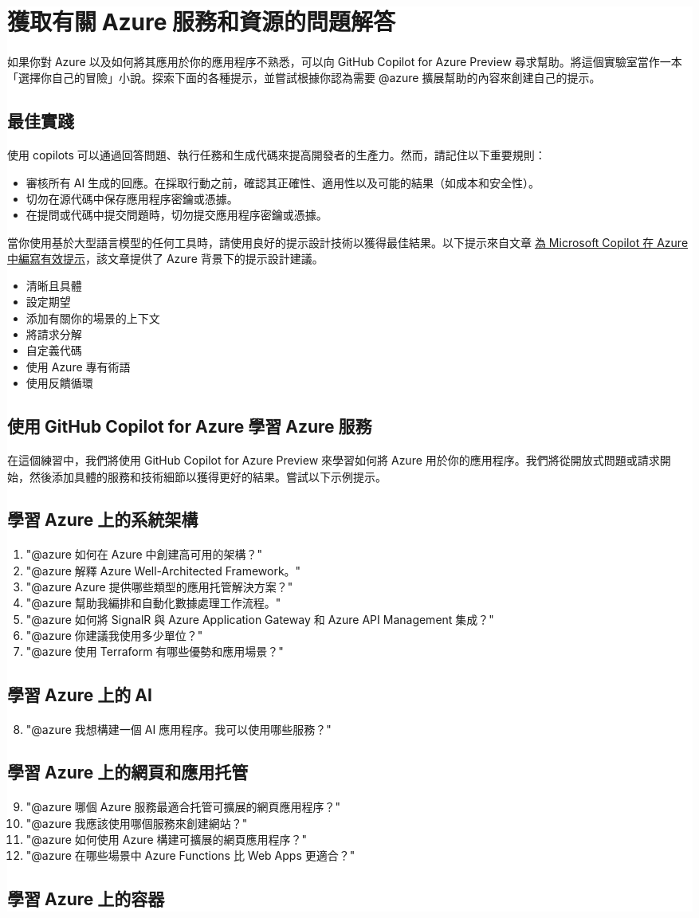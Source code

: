 # 獲取有關 Azure 服務和資源的問題解答

如果你對 Azure 以及如何將其應用於你的應用程序不熟悉，可以向 GitHub Copilot for Azure Preview 尋求幫助。將這個實驗室當作一本「選擇你自己的冒險」小說。探索下面的各種提示，並嘗試根據你認為需要 @azure 擴展幫助的內容來創建自己的提示。

## 最佳實踐

使用 copilots 可以通過回答問題、執行任務和生成代碼來提高開發者的生產力。然而，請記住以下重要規則：

- 審核所有 AI 生成的回應。在採取行動之前，確認其正確性、適用性以及可能的結果（如成本和安全性）。
- 切勿在源代碼中保存應用程序密鑰或憑據。
- 在提問或代碼中提交問題時，切勿提交應用程序密鑰或憑據。

當你使用基於大型語言模型的任何工具時，請使用良好的提示設計技術以獲得最佳結果。以下提示來自文章 [為 Microsoft Copilot 在 Azure 中編寫有效提示](https://learn.microsoft.com/azure/copilot/write-effective-prompts)，該文章提供了 Azure 背景下的提示設計建議。

- 清晰且具體
- 設定期望
- 添加有關你的場景的上下文
- 將請求分解
- 自定義代碼
- 使用 Azure 專有術語
- 使用反饋循環

## 使用 GitHub Copilot for Azure 學習 Azure 服務

在這個練習中，我們將使用 GitHub Copilot for Azure Preview 來學習如何將 Azure 用於你的應用程序。我們將從開放式問題或請求開始，然後添加具體的服務和技術細節以獲得更好的結果。嘗試以下示例提示。

## 學習 Azure 上的系統架構

1. "@azure 如何在 Azure 中創建高可用的架構？"
2. "@azure 解釋 Azure Well-Architected Framework。"
3. "@azure Azure 提供哪些類型的應用托管解決方案？"
4. "@azure 幫助我編排和自動化數據處理工作流程。"
5. "@azure 如何將 SignalR 與 Azure Application Gateway 和 Azure API Management 集成？"
6. "@azure 你建議我使用多少單位？"
7. "@azure 使用 Terraform 有哪些優勢和應用場景？"

## 學習 Azure 上的 AI

8. "@azure 我想構建一個 AI 應用程序。我可以使用哪些服務？"

## 學習 Azure 上的網頁和應用托管

9. "@azure 哪個 Azure 服務最適合托管可擴展的網頁應用程序？"
10. "@azure 我應該使用哪個服務來創建網站？"
11. "@azure 如何使用 Azure 構建可擴展的網頁應用程序？"
12. "@azure 在哪些場景中 Azure Functions 比 Web Apps 更適合？"

## 學習 Azure 上的容器
